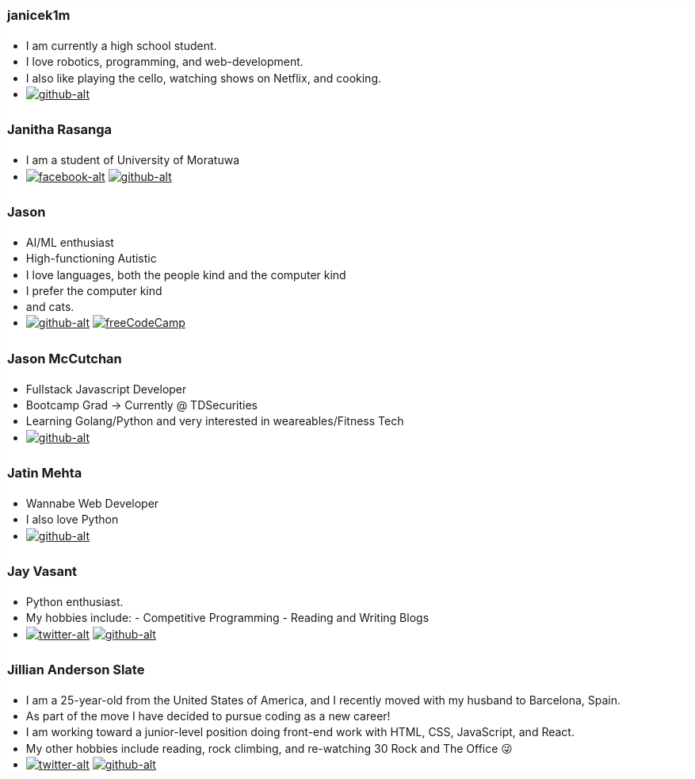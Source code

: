 ### janicek1m

- I am currently a high school student.
- I love robotics, programming, and web-development.
- I also like playing the cello, watching shows on Netflix, and cooking.
- [![github-alt][github-img]](https://github.com/janicek1m)

### Janitha Rasanga
- I am a student of University of Moratuwa
- [![facebook-alt][facebook-img]](https://web.facebook.com/janitha.rasanga.7)
  [![github-alt][github-img]](https://github.com/Janitha133)

### Jason

- AI/ML enthusiast
- High-functioning Autistic
- I love languages, both the people kind and the computer kind
- I prefer the computer kind
- and cats.
- [![github-alt][github-img]](https://github.com/jcbrown602)
  [![freeCodeCamp](imgs/freecodecamp.png)](https://www.freecodecamp.org/jcbrown602)

### Jason McCutchan

- Fullstack Javascript Developer
- Bootcamp Grad -> Currently @ TDSecurities
- Learning Golang/Python and very interested in weareables/Fitness Tech
- [![github-alt][github-img]](https://github.com/JClutch)

### Jatin Mehta

- Wannabe Web Developer
- I also love Python
- [![github-alt][github-img]](https://github.com/Exoceus)

### Jay Vasant

- Python enthusiast.
- My hobbies include: - Competitive Programming - Reading and Writing Blogs
- [![twitter-alt][twitter-img]](https://twitter.com/jayvasantjv)
  [![github-alt][github-img]](https://github.com/jayvasantjv)

### Jillian Anderson Slate

- I am a 25-year-old from the United States of America, and I recently moved with my husband to Barcelona, Spain.
- As part of the move I have decided to pursue coding as a new career!
- I am working toward a junior-level position doing front-end work with HTML, CSS, JavaScript, and React.
- My other hobbies include reading, rock climbing, and re-watching 30 Rock and The Office :stuck_out_tongue_winking_eye:
- [![twitter-alt][twitter-img]](https://twitter.com/Jillifish17)
  [![github-alt][github-img]](https://github.com/jillianandersonslate)


[twitter-alt]: Twitter
[facebook-alt]: Facebook
[google-alt]: Google+
[tumblr-alt]: Tumblr
[dribbble-alt]: Dribbble
[github-alt]: GitHub
[twitter-img]: https://i.imgur.com/wWzX9uB.png
[facebook-img]: https://i.imgur.com/fep1WsG.png
[google-img]: https://i.imgur.com/VlgBKQ9.png
[tumblr-img]: https://i.imgur.com/jDRp47c.png
[dribbble-img]: https://i.imgur.com/Vvy3Kru.png
[github-img]: https://i.imgur.com/9I6NRUm.png